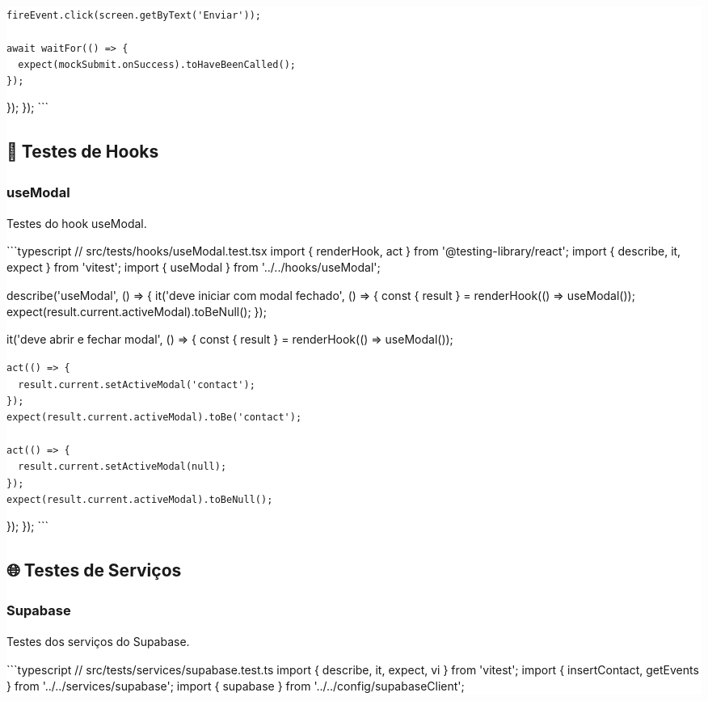     fireEvent.click(screen.getByText('Enviar'));

    await waitFor(() => {
      expect(mockSubmit.onSuccess).toHaveBeenCalled();
    });

});
});
\`\`\`

## 🔄 Testes de Hooks

### useModal

Testes do hook useModal.

\`\`\`typescript
// src/tests/hooks/useModal.test.tsx
import { renderHook, act } from '@testing-library/react';
import { describe, it, expect } from 'vitest';
import { useModal } from '../../hooks/useModal';

describe('useModal', () => {
it('deve iniciar com modal fechado', () => {
const { result } = renderHook(() => useModal());
expect(result.current.activeModal).toBeNull();
});

it('deve abrir e fechar modal', () => {
const { result } = renderHook(() => useModal());

    act(() => {
      result.current.setActiveModal('contact');
    });
    expect(result.current.activeModal).toBe('contact');

    act(() => {
      result.current.setActiveModal(null);
    });
    expect(result.current.activeModal).toBeNull();

});
});
\`\`\`

## 🌐 Testes de Serviços

### Supabase

Testes dos serviços do Supabase.

\`\`\`typescript
// src/tests/services/supabase.test.ts
import { describe, it, expect, vi } from 'vitest';
import { insertContact, getEvents } from '../../services/supabase';
import { supabase } from '../../config/supabaseClient';
